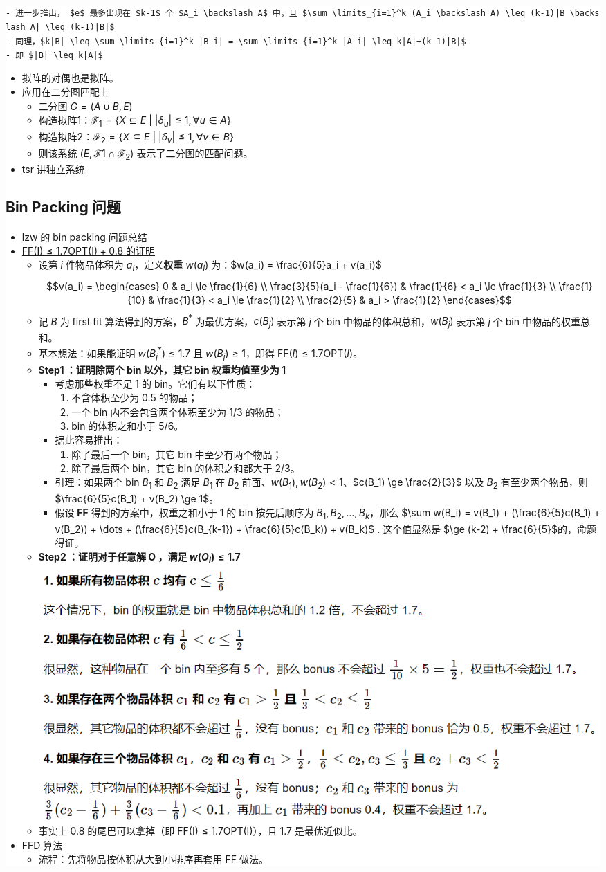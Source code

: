 	- 进一步推出， $e$ 最多出现在 $k-1$ 个 $A_i \backslash A$ 中，且 $\sum \limits_{i=1}^k (A_i \backslash A) \leq (k-1)|B \backslash A| \leq (k-1)|B|$
	- 同理，$k|B| \leq \sum \limits_{i=1}^k |B_i| = \sum \limits_{i=1}^k |A_i| \leq k|A|+(k-1)|B|$
	- 即 $|B| \leq k|A|$
+ 拟阵的对偶也是拟阵。
+ 应用在二分图匹配上
	- 二分图 $G=(A \cup B,E)$
	- 构造拟阵1：${\mathcal F_1}= \{ X \subseteq E ~ | ~ |\delta_u| \leq 1, \forall u \in A \}$
	- 构造拟阵2：${\mathcal F_2}= \{ X \subseteq E ~ | ~ |\delta_v| \leq 1, \forall v \in B \}$
	- 则该系统 $(E,{\mathcal F1} \cap {\mathcal F_2})$ 表示了二分图的匹配问题。
+ [tsr 讲独立系统](https://www.cnblogs.com/tsreaper/p/aop7.html)

## Bin Packing 问题

+ [lzw 的 bin packing 问题总结](http://zhenweiliu.gitee.io/blog/2019/07/28/Approximation-Algorithm-3-The%20Binpacking%20Problem/)
+ [$\mathrm{FF(I) \le 1.7OPT(I)+0.8}$ 的证明](https://www.cnblogs.com/tsreaper/p/aop9.html)
  - 设第 $i$ 件物品体积为 $a_i$，定义**权重** $w(a_i)$ 为：$w(a_i) = \frac{6}{5}a_i + v(a_i)$
    $$v(a_i) = \begin{cases} 0 & a_i \le \frac{1}{6} \\ \frac{3}{5}(a_i - \frac{1}{6}) & \frac{1}{6} < a_i \le \frac{1}{3} \\ \frac{1}{10} & \frac{1}{3} < a_i \le \frac{1}{2} \\ \frac{2}{5} & a_i > \frac{1}{2} \end{cases}$$
  - 记 $B$ 为 first fit 算法得到的方案，$B^*$ 为最优方案，$c(B_j)$ 表示第 $j$ 个 bin 中物品的体积总和，$w(B_j)$ 表示第 $j$ 个 bin 中物品的权重总和。
  - 基本想法：如果能证明 $w(B^*_j) \le 1.7$ 且 $w(B_j) \ge 1$，即得 $\text{FF}(I) \le 1.7\text{OPT}(I)$。
  - **Step1 ：证明除两个 bin 以外，其它 bin 权重均值至少为 1**
    - 考虑那些权重不足  $1$ 的 bin。它们有以下性质：
      1. 不含体积至少为 0.5 的物品；
      2. 一个 bin 内不会包含两个体积至少为 1/3 的物品；
      3. bin 的体积之和小于 5/6。
    - 据此容易推出：
      1. 除了最后一个 bin，其它 bin 中至少有两个物品；
      2. 除了最后两个 bin，其它 bin 的体积之和都大于 2/3。
    - 引理：如果两个 bin $B_1$ 和 $B_2$ 满足 $B_1$ 在 $B_2$ 前面、$w(B_1), w(B_2) < 1$、$c(B_1) \ge \frac{2}{3}$ 以及 $B_2$ 有至少两个物品，则 $\frac{6}{5}c(B_1) + v(B_2) \ge 1$。
    - 假设 **FF** 得到的方案中，权重之和小于 $1$ 的 bin 按先后顺序为 $B_1, B_2, \dots, B_k$，那么 $\sum w(B_i) =  v(B_1) + (\frac{6}{5}c(B_1) + v(B_2)) + \dots + (\frac{6}{5}c(B_{k-1}) + \frac{6}{5}c(B_k)) + v(B_k)$ . 这个值显然是  $\ge (k-2) + \frac{6}{5}$的，命题得证。
  - **Step2 ：证明对于任意解 O ，满足 $w(O_i) \le 1.7$**
    ![](bin.png)
  - 事实上 $0.8$ 的尾巴可以拿掉（即 $\mathrm{FF(I) \le 1.7OPT(I)}$），且 $1.7$ 是最优近似比。
+ FFD 算法
	- 流程：先将物品按体积从大到小排序再套用 FF 做法。